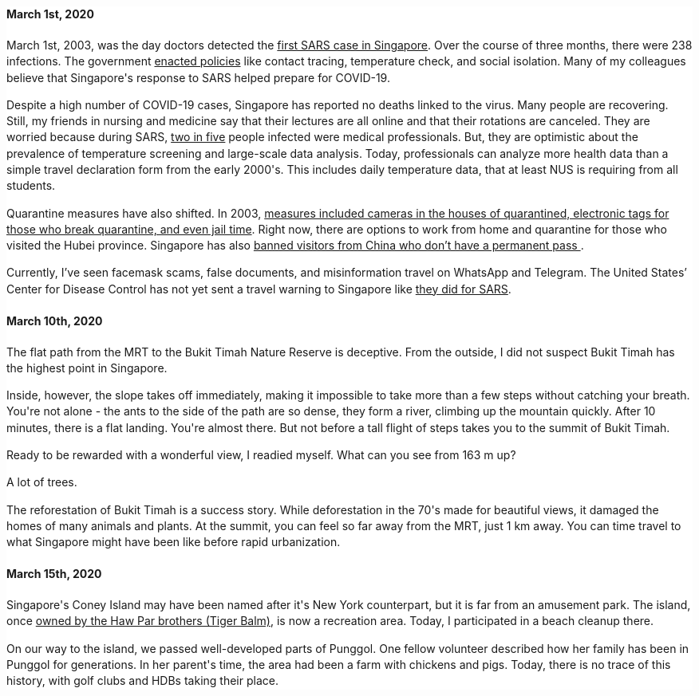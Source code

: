 #### March 1st, 2020

March 1st, 2003, was the day doctors detected the [first SARS case in Singapore](https://www.straitstimes.com/singapore/sars-in-singapore-timeline). Over the course of three months, there were 238 infections. The government [enacted policies](https://mothership.sg/2020/02/sars-wuhan-outbreak-explained/) like contact tracing, temperature check, and social isolation. Many of my colleagues believe that Singapore's response to SARS helped prepare for COVID-19. 

Despite a high number of COVID-19 cases, Singapore has reported no deaths linked to the virus. Many people are recovering. Still, my friends in nursing and medicine say that their lectures are all online and that their rotations are canceled. They are worried because  during SARS, [two in five](https://www.channelnewsasia.com/news/singapore/singapore-sars-lessons-wuhan-coronavirus-virus-plans-lessons-12380842) people infected were medical professionals. But, they are optimistic about the prevalence of temperature screening and large-scale data analysis. Today, professionals can analyze more health data than a simple travel declaration form from the early 2000's. This includes daily temperature data, that at least NUS is requiring from all students. 

Quarantine measures have also shifted. In 2003, [measures included cameras in the houses of quarantined, electronic tags for those who break quarantine, and even jail time](https://mothership.sg/2020/02/sars-wuhan-outbreak-explained/). Right now, there are options to work from home and quarantine for those who visited the Hubei province. Singapore has also [banned visitors from China who don’t have a permanent pass ](https://mothership.sg/2020/02/sars-wuhan-outbreak-explained/).

Currently, I’ve seen facemask scams, false documents, and misinformation travel on WhatsApp and Telegram. The United States’ Center for Disease Control has not yet sent a travel warning to Singapore like [they did for SARS](https://mothership.sg/2020/02/sars-wuhan-outbreak-explained/).


#### March 10th, 2020

The flat path from the MRT to the Bukit Timah Nature Reserve is deceptive. From the outside, I did not suspect Bukit Timah has the highest point in Singapore.

Inside, however, the slope takes off immediately, making it impossible to take more than a few steps without catching your breath. You're not alone - the ants to the side of the path are so dense, they form a river, climbing up the mountain quickly. After 10 minutes, there is a flat landing. You're almost there. But not before a tall flight of steps takes you to the summit of Bukit Timah.

Ready to be rewarded with a wonderful view, I readied myself. What can you see from 163 m up?

A lot of trees.

The reforestation of Bukit Timah is a success story. While deforestation in the 70's made for beautiful views, it damaged the homes of many animals and plants. At the summit, you can feel so far away from the MRT, just 1 km away. You can time travel to what Singapore might have been like before rapid urbanization.


#### March 15th, 2020

Singapore's Coney Island may have been named after it's New York counterpart, but it is far from an amusement park. The island, once [owned by the Haw Par brothers (Tiger Balm)](https://en.wikipedia.org/wiki/Coney_Island,_Singapore), is now a recreation area. Today, I participated in a beach cleanup there.

On our way to the island, we passed well-developed parts of Punggol. One fellow volunteer described how her family has been in Punggol for generations. In her parent's time, the area had been a farm with chickens and pigs. Today, there is no trace of this history, with golf clubs and HDBs taking their place.
